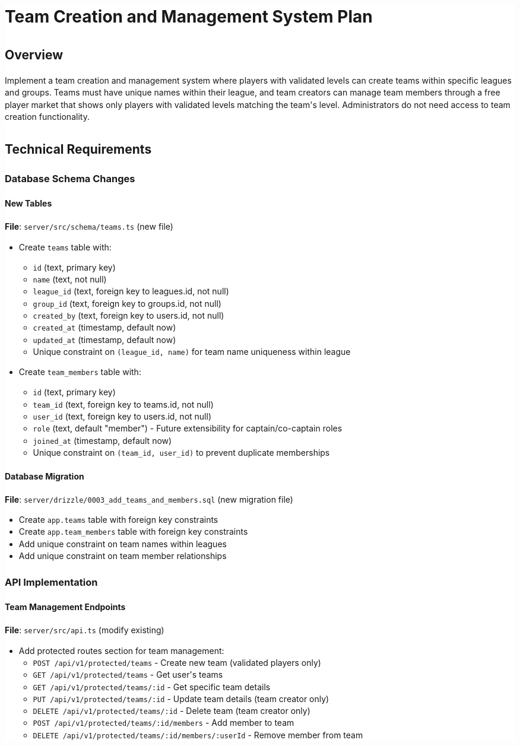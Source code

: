 # Team Creation and Management System Plan

## Overview

Implement a team creation and management system where players with validated levels can create teams within specific leagues and groups. Teams must have unique names within their league, and team creators can manage team members through a free player market that shows only players with validated levels matching the team's level. Administrators do not need access to team creation functionality.

## Technical Requirements

### Database Schema Changes

#### New Tables

**File**: `server/src/schema/teams.ts` (new file)

- Create `teams` table with:
  - `id` (text, primary key)
  - `name` (text, not null)
  - `league_id` (text, foreign key to leagues.id, not null)
  - `group_id` (text, foreign key to groups.id, not null)
  - `created_by` (text, foreign key to users.id, not null)
  - `created_at` (timestamp, default now)
  - `updated_at` (timestamp, default now)
  - Unique constraint on `(league_id, name)` for team name uniqueness within league

- Create `team_members` table with:
  - `id` (text, primary key)
  - `team_id` (text, foreign key to teams.id, not null)
  - `user_id` (text, foreign key to users.id, not null)
  - `role` (text, default "member") - Future extensibility for captain/co-captain roles
  - `joined_at` (timestamp, default now)
  - Unique constraint on `(team_id, user_id)` to prevent duplicate memberships

#### Database Migration

**File**: `server/drizzle/0003_add_teams_and_members.sql` (new migration file)

- Create `app.teams` table with foreign key constraints
- Create `app.team_members` table with foreign key constraints
- Add unique constraint on team names within leagues
- Add unique constraint on team member relationships

### API Implementation

#### Team Management Endpoints

**File**: `server/src/api.ts` (modify existing)

- Add protected routes section for team management:
  - `POST /api/v1/protected/teams` - Create new team (validated players only)
  - `GET /api/v1/protected/teams` - Get user's teams
  - `GET /api/v1/protected/teams/:id` - Get specific team details
  - `PUT /api/v1/protected/teams/:id` - Update team details (team creator only)
  - `DELETE /api/v1/protected/teams/:id` - Delete team (team creator only)
  - `POST /api/v1/protected/teams/:id/members` - Add member to team
  - `DELETE /api/v1/protected/teams/:id/members/:userId` - Remove member from team
